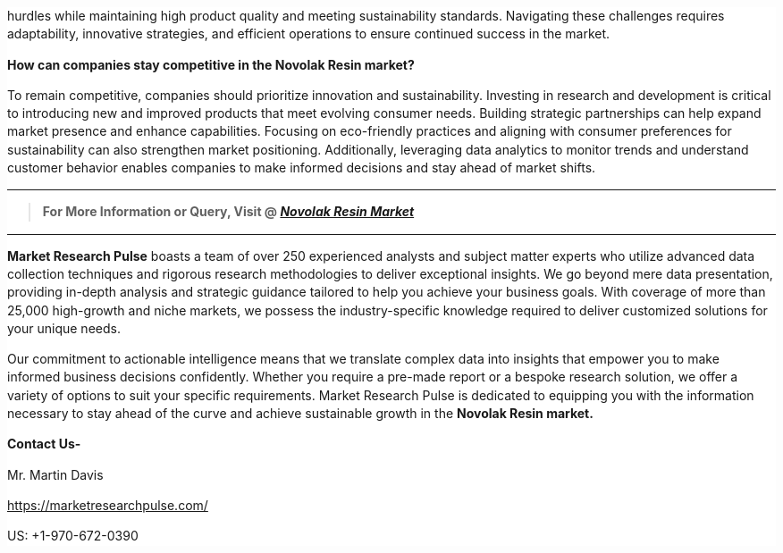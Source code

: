 hurdles while maintaining high product quality and meeting sustainability standards. Navigating these challenges requires adaptability, innovative strategies, and efficient operations to ensure continued success in the market.</p><p><strong>How can companies stay competitive in the Novolak Resin market?</strong></p><p>To remain competitive, companies should prioritize innovation and sustainability. Investing in research and development is critical to introducing new and improved products that meet evolving consumer needs. Building strategic partnerships can help expand market presence and enhance capabilities. Focusing on eco-friendly practices and aligning with consumer preferences for sustainability can also strengthen market positioning. Additionally, leveraging data analytics to monitor trends and understand customer behavior enables companies to make informed decisions and stay ahead of market shifts.</p><hr /><blockquote><p><strong>For More Information or Query, Visit @&nbsp;<em><a href="https://marketresearchpulse.com/report/51891/novolak-resin-market?utm_source=Linkedin&utm_medium=021">Novolak Resin Market</a></em></strong></p></blockquote><hr /><p><strong>Market Research Pulse</strong> boasts a team of over 250 experienced analysts and subject matter experts who utilize advanced data collection techniques and rigorous research methodologies to deliver exceptional insights. We go beyond mere data presentation, providing in-depth analysis and strategic guidance tailored to help you achieve your business goals. With coverage of more than 25,000 high-growth and niche markets, we possess the industry-specific knowledge required to deliver customized solutions for your unique needs.</p><p>Our commitment to actionable intelligence means that we translate complex data into insights that empower you to make informed business decisions confidently. Whether you require a pre-made report or a bespoke research solution, we offer a variety of options to suit your specific requirements. Market Research Pulse is dedicated to equipping you with the information necessary to stay ahead of the curve and achieve sustainable growth in the <strong>Novolak Resin market.</strong></p><p><strong>Contact Us-</strong></p><p>Mr. Martin Davis</p><p>https://marketresearchpulse.com/</p><p>US: +1-970-672-0390</p>
